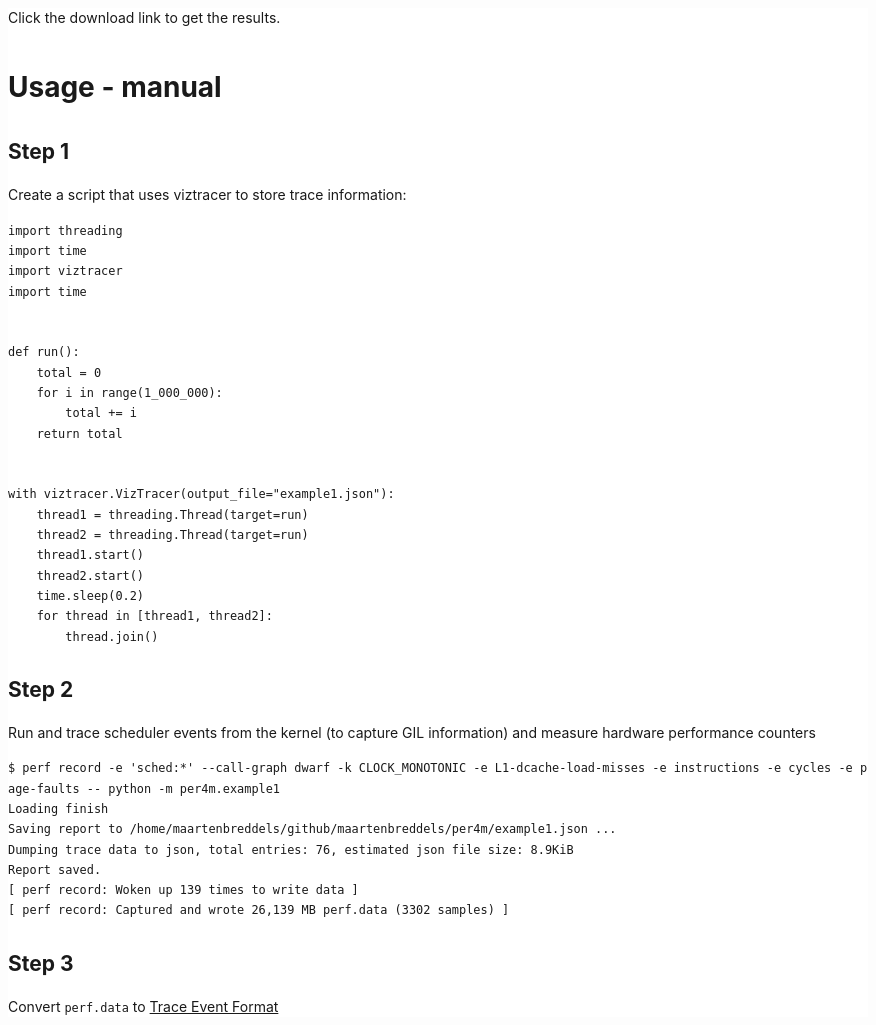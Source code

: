 Click the download link to get the results.

# Usage - manual

## Step 1
Create a script that uses viztracer to store trace information:

```python[example1.py]
import threading
import time
import viztracer
import time


def run():
    total = 0
    for i in range(1_000_000):
        total += i
    return total


with viztracer.VizTracer(output_file="example1.json"):
    thread1 = threading.Thread(target=run)
    thread2 = threading.Thread(target=run)
    thread1.start()
    thread2.start()
    time.sleep(0.2)
    for thread in [thread1, thread2]:
        thread.join()

```

## Step 2
Run and trace scheduler events from the kernel (to capture GIL information) and measure hardware performance counters

```
$ perf record -e 'sched:*' --call-graph dwarf -k CLOCK_MONOTONIC -e L1-dcache-load-misses -e instructions -e cycles -e page-faults -- python -m per4m.example1
Loading finish
Saving report to /home/maartenbreddels/github/maartenbreddels/per4m/example1.json ...
Dumping trace data to json, total entries: 76, estimated json file size: 8.9KiB
Report saved.
[ perf record: Woken up 139 times to write data ]
[ perf record: Captured and wrote 26,139 MB perf.data (3302 samples) ]
```

## Step 3
Convert `perf.data` to [Trace Event Format](https://docs.google.com/document/d/1CvAClvFfyA5R-PhYUmn5OOQtYMH4h6I0nSsKchNAySU/)
